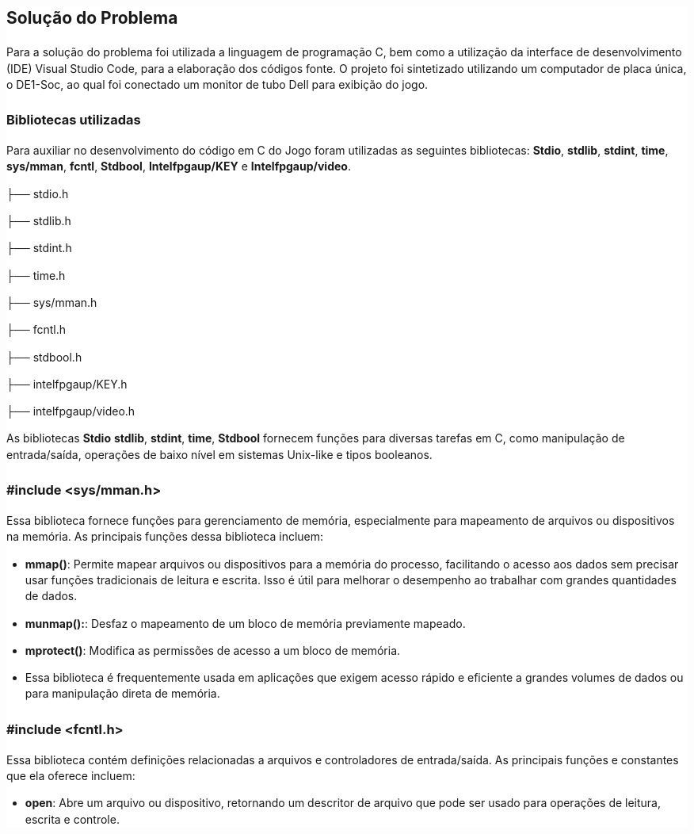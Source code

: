 ## Solução do Problema

Para a solução do problema foi utilizada a linguagem de programação C, bem como a utilização da interface de desenvolvimento (IDE) Visual Studio Code, para a elaboração dos códigos fonte. O projeto foi sintetizado utilizando um computador de placa única, o DE1-Soc, ao qual foi conectado um monitor de tubo Dell para exibição do jogo.

### Bibliotecas utilizadas

Para auxiliar no desenvolvimento do código em C do Jogo foram utilizadas as seguintes bibliotecas: **Stdio**, **stdlib**, **stdint**, **time**, **sys/mman**, **fcntl**, **Stdbool**, **Intelfpgaup/KEY** e **Intelfpgaup/video**.

├── stdio.h

├── stdlib.h

├── stdint.h

├── time.h

├── sys/mman.h

├── fcntl.h

├── stdbool.h

├── intelfpgaup/KEY.h

├── intelfpgaup/video.h


As bibliotecas **Stdio** **stdlib**, **stdint**, **time**, **Stdbool** fornecem funções para diversas tarefas em C, como manipulação de entrada/saída, operações de baixo nível em sistemas Unix-like e tipos booleanos.

### #include <sys/mman.h> 

Essa biblioteca fornece funções para gerenciamento de memória, especialmente para mapeamento de arquivos ou dispositivos na memória. As principais funções dessa biblioteca incluem:

- **mmap()**: Permite mapear arquivos ou dispositivos para a memória do processo, facilitando o acesso aos dados sem precisar usar funções tradicionais de leitura e escrita. Isso é útil para melhorar o desempenho ao trabalhar com grandes quantidades de dados.

- **munmap():**: Desfaz o mapeamento de um bloco de memória previamente mapeado.

- **mprotect()**: Modifica as permissões de acesso a um bloco de memória.

* Essa biblioteca é frequentemente usada em aplicações que exigem acesso  rápido e eficiente a grandes volumes de dados ou para manipulação direta  de memória.

### #include <fcntl.h>

Essa biblioteca contém definições relacionadas a arquivos e controladores de entrada/saída. As principais funções e constantes que ela oferece incluem:

- **open**: Abre um arquivo ou dispositivo, retornando um descritor de arquivo que pode ser usado para operações de leitura, escrita e controle.
